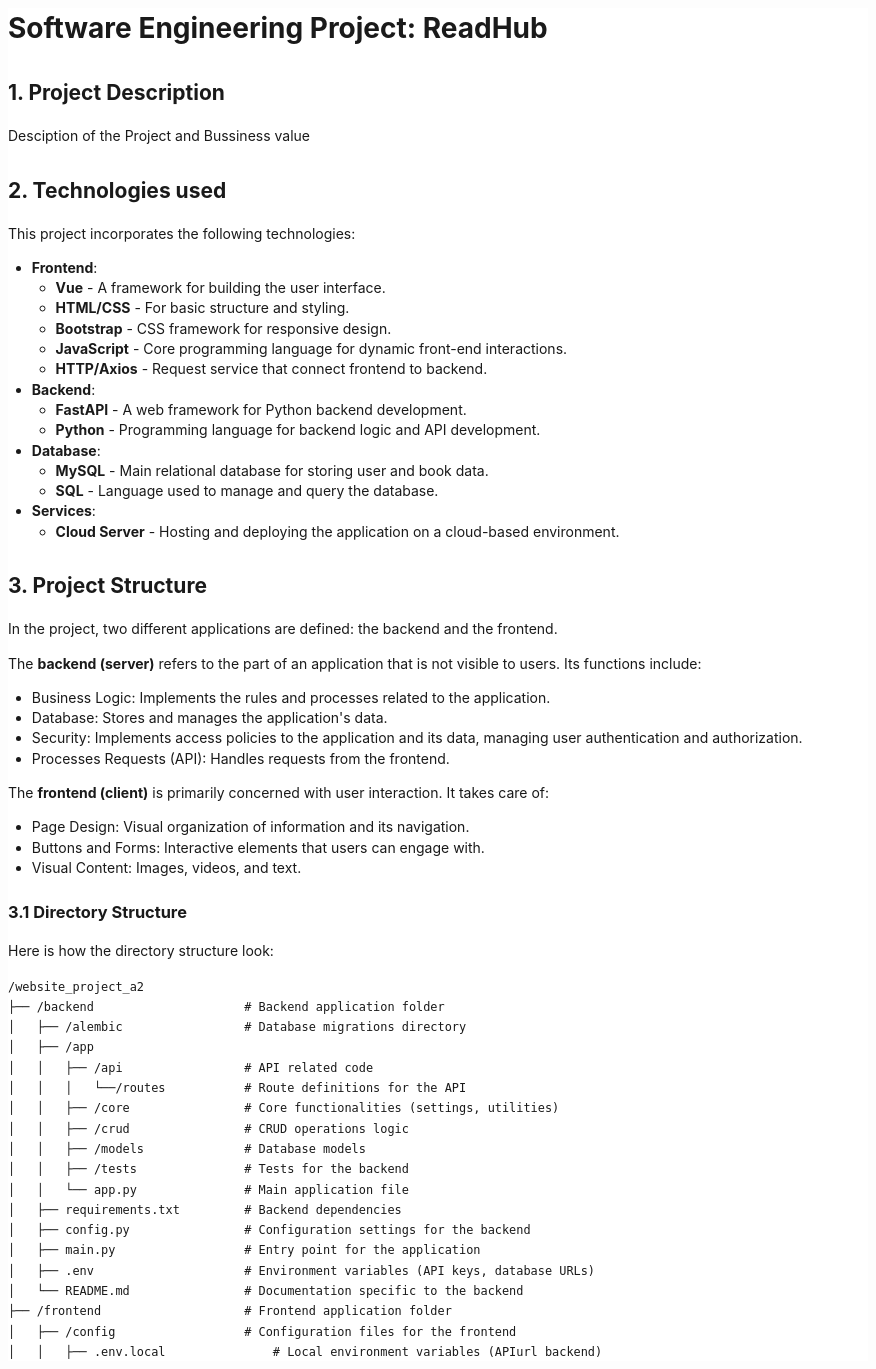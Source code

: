 #  Software Engineering Project: ReadHub

## 1. Project Description  
Desciption of the Project and Bussiness value


## 2. Technologies used
This project incorporates the following technologies:
- **Frontend**: 
  - **Vue** - A framework for building the user interface.
  - **HTML/CSS** - For basic structure and styling.
  - **Bootstrap** - CSS framework for responsive design.
  - **JavaScript** - Core programming language for dynamic front-end interactions.
  - **HTTP/Axios** - Request service that connect frontend to backend.
- **Backend**:
  - **FastAPI** - A web framework for Python backend development.
  - **Python** - Programming language for backend logic and API development.
- **Database**: 
  - **MySQL** - Main relational database for storing user and book data.
  - **SQL** - Language used to manage and query the database.
- **Services**: 
  - **Cloud Server** - Hosting and deploying the application on a cloud-based environment.

## 3. Project Structure
In the project, two different applications are defined: the backend and the frontend.

The **backend (server)** refers to the part of an application that is not visible to users. Its functions include:  
* Business Logic: Implements the rules and processes related to the application.
* Database: Stores and manages the application's data.
* Security: Implements access policies to the application and its data, managing user authentication and authorization.
* Processes Requests (API): Handles requests from the frontend.

The **frontend (client)** is primarily concerned with user interaction. It takes care of:
* Page Design: Visual organization of information and its navigation.
* Buttons and Forms: Interactive elements that users can engage with.
* Visual Content: Images, videos, and text.

### 3.1 Directory Structure
Here is how the directory structure look:
```
/website_project_a2
├── /backend                     # Backend application folder
│   ├── /alembic                 # Database migrations directory
│   ├── /app                    
│   │   ├── /api                 # API related code
│   │   │   └──/routes           # Route definitions for the API
│   │   ├── /core                # Core functionalities (settings, utilities)
│   │   ├── /crud                # CRUD operations logic
│   │   ├── /models              # Database models
│   │   ├── /tests               # Tests for the backend
│   │   └── app.py               # Main application file
│   ├── requirements.txt         # Backend dependencies
│   ├── config.py                # Configuration settings for the backend
│   ├── main.py                  # Entry point for the application
│   ├── .env                     # Environment variables (API keys, database URLs)
│   └── README.md                # Documentation specific to the backend
├── /frontend                    # Frontend application folder
│   ├── /config                  # Configuration files for the frontend
│   │   ├── .env.local               # Local environment variables (APIurl backend)
```